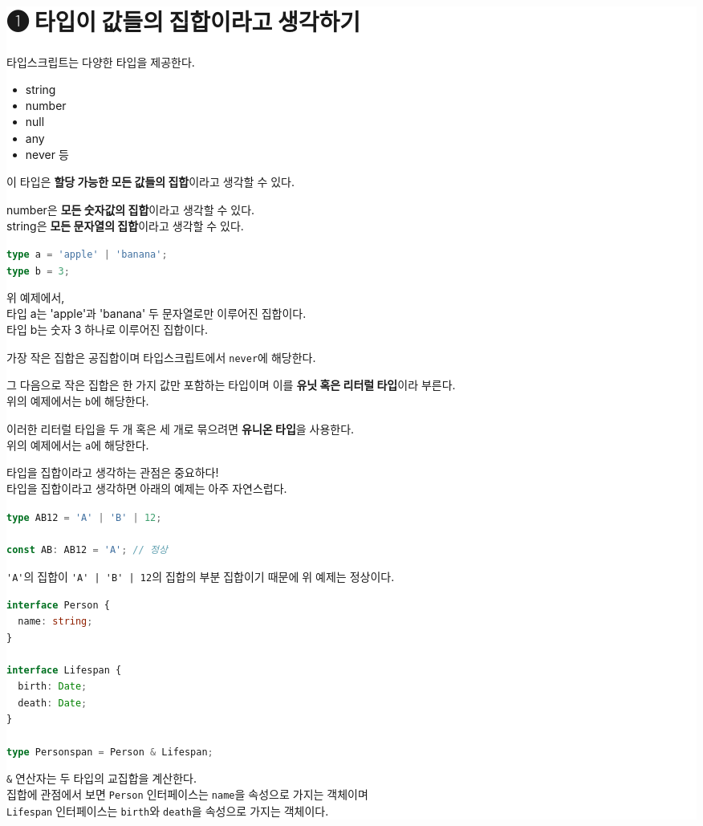 # ➊ 타입이 값들의 집합이라고 생각하기
타입스크립트는 다양한 타입을 제공한다.  
- string
- number
- null
- any
- never
등
  
이 타입은 **할당 가능한 모든 값들의 집합**이라고 생각할 수 있다.  
  
number은 **모든 숫자값의 집합**이라고 생각할 수 있다.  
string은 **모든 문자열의 집합**이라고 생각할 수 있다.  
  
```ts
type a = 'apple' | 'banana';
type b = 3;
```

위 예제에서,  
타입 a는 'apple'과 'banana' 두 문자열로만 이루어진 집합이다.  
타입 b는 숫자 3 하나로 이루어진 집합이다.  
  
가장 작은 집합은 공집합이며 타입스크립트에서 `never`에 해당한다.  
  
그 다음으로 작은 집합은 한 가지 값만 포함하는 타입이며 이를 **유닛 혹은 리터럴 타입**이라 부른다.  
위의 예제에서는 `b`에 해당한다.  
  
이러한 리터럴 타입을 두 개 혹은 세 개로 묶으려면 **유니온 타입**을 사용한다.  
위의 예제에서는 `a`에 해당한다.  
  
타입을 집합이라고 생각하는 관점은 중요하다!  
타입을 집합이라고 생각하면 아래의 예제는 아주 자연스럽다.  
  
```ts
type AB12 = 'A' | 'B' | 12; 

const AB: AB12 = 'A'; // 정상
```
`'A'`의 집합이 `'A' | 'B' | 12`의 집합의 부분 집합이기 때문에 위 예제는 정상이다.  
  
```ts
interface Person {
  name: string;
}

interface Lifespan {
  birth: Date;
  death: Date;
}

type Personspan = Person & Lifespan;
```

`&` 연산자는 두 타입의 교집합을 계산한다.  
집합에 관점에서 보면 `Person` 인터페이스는 `name`을 속성으로 가지는 객체이며  
`Lifespan` 인터페이스는 `birth`와 `death`을 속성으로 가지는 객체이다.  
  